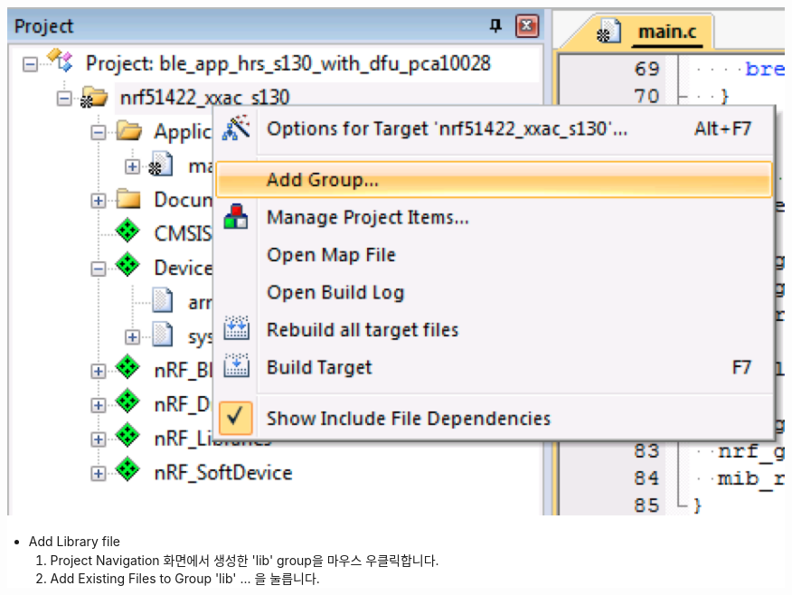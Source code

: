   ![](res/Usage-project-9.png)
* Add Library file
  1. Project Navigation 화면에서 생성한 'lib' group을 마우스 우클릭합니다.
  2. Add Existing Files to Group 'lib' ... 을 눌릅니다.